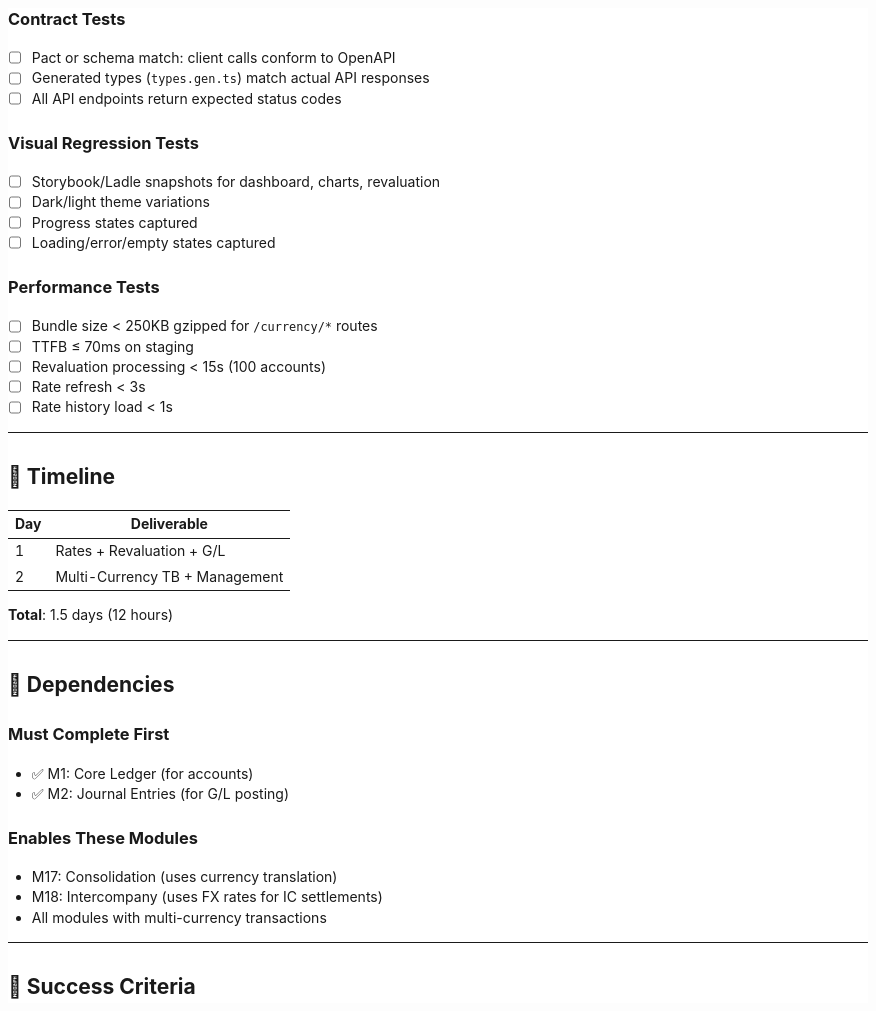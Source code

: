 ### Contract Tests

- [ ] Pact or schema match: client calls conform to OpenAPI
- [ ] Generated types (`types.gen.ts`) match actual API responses
- [ ] All API endpoints return expected status codes

### Visual Regression Tests

- [ ] Storybook/Ladle snapshots for dashboard, charts, revaluation
- [ ] Dark/light theme variations
- [ ] Progress states captured
- [ ] Loading/error/empty states captured

### Performance Tests

- [ ] Bundle size < 250KB gzipped for `/currency/*` routes
- [ ] TTFB ≤ 70ms on staging
- [ ] Revaluation processing < 15s (100 accounts)
- [ ] Rate refresh < 3s
- [ ] Rate history load < 1s

---

## 📅 Timeline

| Day | Deliverable                    |
| --- | ------------------------------ |
| 1   | Rates + Revaluation + G/L      |
| 2   | Multi-Currency TB + Management |

**Total**: 1.5 days (12 hours)

---

## 🔗 Dependencies

### Must Complete First

- ✅ M1: Core Ledger (for accounts)
- ✅ M2: Journal Entries (for G/L posting)

### Enables These Modules

- M17: Consolidation (uses currency translation)
- M18: Intercompany (uses FX rates for IC settlements)
- All modules with multi-currency transactions

---

## 🎯 Success Criteria
